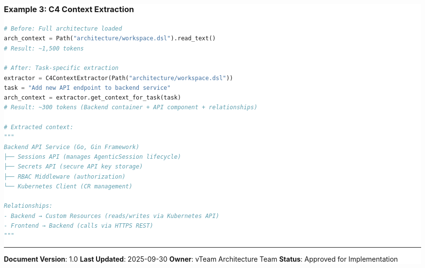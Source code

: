 
### Example 3: C4 Context Extraction

```python
# Before: Full architecture loaded
arch_context = Path("architecture/workspace.dsl").read_text()
# Result: ~1,500 tokens

# After: Task-specific extraction
extractor = C4ContextExtractor(Path("architecture/workspace.dsl"))
task = "Add new API endpoint to backend service"
arch_context = extractor.get_context_for_task(task)
# Result: ~300 tokens (Backend container + API component + relationships)

# Extracted context:
"""
Backend API Service (Go, Gin Framework)
├── Sessions API (manages AgenticSession lifecycle)
├── Secrets API (secure API key storage)
├── RBAC Middleware (authorization)
└── Kubernetes Client (CR management)

Relationships:
- Backend → Custom Resources (reads/writes via Kubernetes API)
- Frontend → Backend (calls via HTTPS REST)
"""
```

---

**Document Version**: 1.0
**Last Updated**: 2025-09-30
**Owner**: vTeam Architecture Team
**Status**: Approved for Implementation
